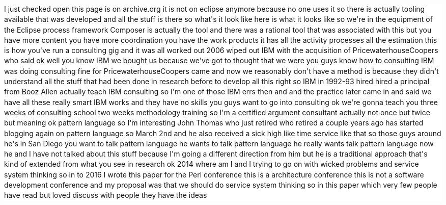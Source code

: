 I just checked open this page is on
archive.org it is not on eclipse anymore
because no one uses it so there is
actually tooling available that was
developed and all the stuff is there so
what's it look like
here is what it looks like so we're in
the equipment of the Eclipse process
framework Composer is actually the tool
and there was a rational tool that was
associated with this but you have more
content you have more coordination you
have the work products it has all the
activity processes all the estimation
this is how you've run a consulting gig
and it was all worked out 2006 wiped out
IBM with the acquisition of
PricewaterhouseCoopers who said ok well
you know IBM we bought us because we've
got to thought that we were you guys
know how to consulting IBM was doing
consulting fine for
PricewaterhouseCoopers came
and now we reasonably don't have a
method is because they didn't understand
all the stuff that had been done in
research before to develop all this
right so IBM in 1992-93 hired hired a
principal from Booz Allen actually teach
IBM consulting so I'm one of those IBM
errs then and and the practice later
came in and said we have all these
really smart IBM works and they have no
skills you guys want to go into
consulting ok we're gonna teach you
three weeks of consulting school two
weeks methodology training so I'm a
certified argument consultant actually
not once but twice
but meaning ok pattern language so I'm
interesting John Thomas who just retired
who retired a couple years ago has
started blogging again on pattern
language so March 2nd and he also
received a sick high like time service
like that so those guys around he's in
San Diego you want to talk pattern
language he wants to talk pattern
language he really wants talk pattern
language now he and I have not talked
about this stuff because I'm going a
different direction from him but he is a
traditional approach that's kind of
extended from what you see in research
ok 2014 where am I and I trying to go on
with wicked problems and service system
thinking so in to 2016 I wrote this
paper for the Perl conference this is a
architecture conference this is not a
software development conference and my
proposal was that we should do service
system thinking so in this paper which
very few people have read but loved
discuss with people they have the ideas